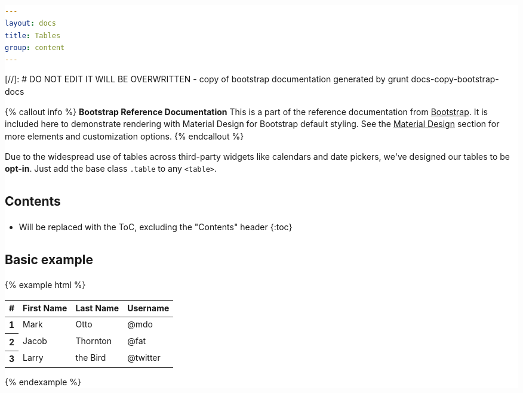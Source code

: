 ```yaml
---
layout: docs
title: Tables
group: content
---
```


[//]: # DO NOT EDIT IT WILL BE OVERWRITTEN - copy of bootstrap documentation generated by grunt docs-copy-bootstrap-docs

{% callout info %}
**Bootstrap Reference Documentation**
This is a part of the reference documentation from <a href="http://getbootstrap.com">Bootstrap</a>.
It is included here to demonstrate rendering with Material Design for Bootstrap default styling.
See the <a href="/material-design/buttons">Material Design</a> section for more elements and customization options.
{% endcallout %}




Due to the widespread use of tables across third-party widgets like calendars and date pickers, we've designed our tables to be **opt-in**. Just add the base class `.table` to any `<table>`.

## Contents

* Will be replaced with the ToC, excluding the "Contents" header
{:toc}

## Basic example

{% example html %}
<table class="table">
  <thead>
    <tr>
      <th>#</th>
      <th>First Name</th>
      <th>Last Name</th>
      <th>Username</th>
    </tr>
  </thead>
  <tbody>
    <tr>
      <th scope="row">1</th>
      <td>Mark</td>
      <td>Otto</td>
      <td>@mdo</td>
    </tr>
    <tr>
      <th scope="row">2</th>
      <td>Jacob</td>
      <td>Thornton</td>
      <td>@fat</td>
    </tr>
    <tr>
      <th scope="row">3</th>
      <td>Larry</td>
      <td>the Bird</td>
      <td>@twitter</td>
    </tr>
  </tbody>
</table>
{% endexample %}

